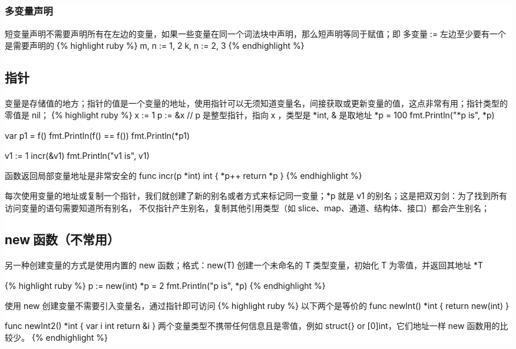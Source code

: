 ### 多变量声明
短变量声明不需要声明所有在左边的变量，如果一些变量在同一个词法块中声明，那么短声明等同于赋值；即 多变量 := 左边至少要有一个是需要声明的
{% highlight ruby %}
  m, n := 1, 2
  k, n := 2, 3
{% endhighlight %}

## 指针
变量是存储值的地方；指针的值是一个变量的地址，使用指针可以无须知道变量名，间接获取或更新变量的值，这点非常有用；指针类型的零值是 nil；
{% highlight ruby %}
x := 1
p := &x // p 是整型指针，指向 x ，类型是 *int, & 是取地址
*p = 100
fmt.Println("*p is", *p)



var p1 = f()
fmt.Println(f() == f())
fmt.Println(*p1)

v1 := 1
incr(&v1)
fmt.Println("v1 is", v1)

函数返回局部变量地址是非常安全的
func incr(p *int) int {
  *p++
  return *p
}
{% endhighlight %}

每次使用变量的地址或复制一个指针，我们就创建了新的别名或者方式来标记同一变量；*p 就是 v1 的别名；这是把双刃剑：为了找到所有访问变量的语句需要知道所有别名，
不仅指针产生别名，复制其他引用类型（如 slice、map、通道、结构体、接口）都会产生别名；

## new 函数（不常用）
另一种创建变量的方式是使用内置的 new 函数；格式：new(T) 创建一个未命名的 T 类型变量，初始化 T 为零值，并返回其地址 *T

{% highlight ruby %}
p := new(int)
*p = 2
fmt.Println("p is", *p)
{% endhighlight %}

使用 new 创建变量不需要引入变量名，通过指针即可访问
{% highlight ruby %}
以下两个是等价的
func newInt() *int {
  return new(int)
}

func newInt2() *int {
  var i int
  return &i
}
两个变量类型不携带任何信息且是零值，例如 struct{} or [0]int，它们地址一样
new 函数用的比较少。
{% endhighlight %}
